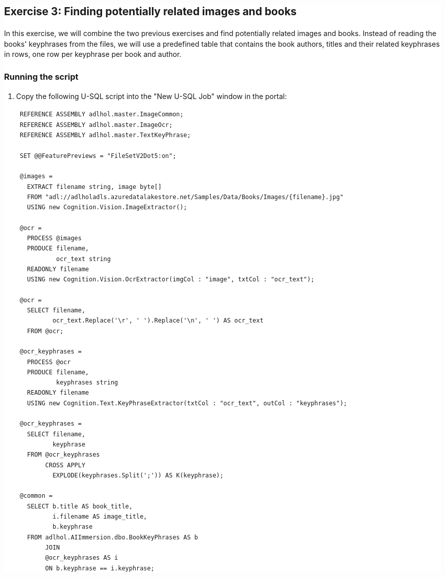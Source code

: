 ## Exercise 3: Finding potentially related images and books

In this exercise, we will combine the two previous exercises and find potentially related images and books. Instead of reading the books' keyphrases from the files, we will use a predefined table that contains the book authors, titles and their related keyphrases in rows, one row per keyphrase per book and author.

### Running the script

1. Copy the following U-SQL script into the "New U-SQL Job" window in the portal:

        REFERENCE ASSEMBLY adlhol.master.ImageCommon;
        REFERENCE ASSEMBLY adlhol.master.ImageOcr;
        REFERENCE ASSEMBLY adlhol.master.TextKeyPhrase;

        SET @@FeaturePreviews = "FileSetV2Dot5:on";

        @images = 
          EXTRACT filename string, image byte[] 
          FROM "adl://adlholadls.azuredatalakestore.net/Samples/Data/Books/Images/{filename}.jpg" 
          USING new Cognition.Vision.ImageExtractor();

        @ocr =
          PROCESS @images
          PRODUCE filename,
                  ocr_text string
          READONLY filename
          USING new Cognition.Vision.OcrExtractor(imgCol : "image", txtCol : "ocr_text");
     
        @ocr =
          SELECT filename,
                 ocr_text.Replace('\r', ' ').Replace('\n', ' ') AS ocr_text
          FROM @ocr;
    
        @ocr_keyphrases =
          PROCESS @ocr
          PRODUCE filename,
                  keyphrases string
          READONLY filename
          USING new Cognition.Text.KeyPhraseExtractor(txtCol : "ocr_text", outCol : "keyphrases");

        @ocr_keyphrases =
          SELECT filename,
                 keyphrase
          FROM @ocr_keyphrases
               CROSS APPLY
                 EXPLODE(keyphrases.Split(';')) AS K(keyphrase);

        @common =
          SELECT b.title AS book_title,
                 i.filename AS image_title,
                 b.keyphrase
          FROM adlhol.AIImmersion.dbo.BookKeyPhrases AS b
               JOIN
               @ocr_keyphrases AS i
               ON b.keyphrase == i.keyphrase;

